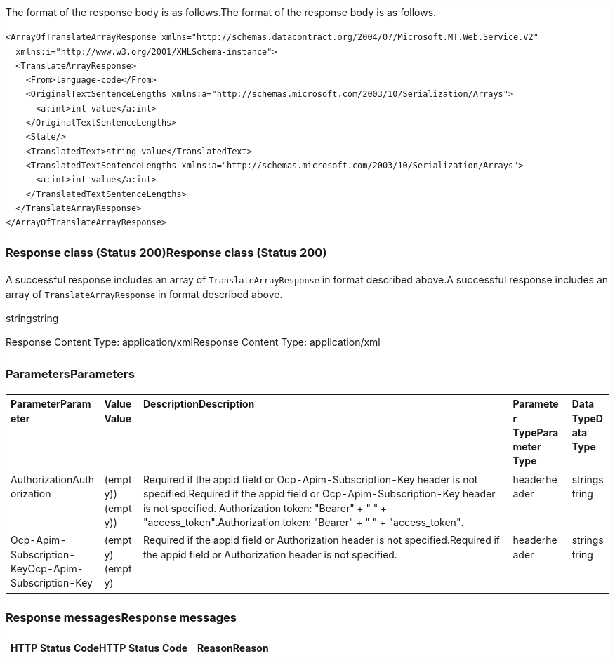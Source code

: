 <span data-ttu-id="1464a-285">The format of the response body is as follows.</span><span class="sxs-lookup"><span data-stu-id="1464a-285">The format of the response body is as follows.</span></span>

```
<ArrayOfTranslateArrayResponse xmlns="http://schemas.datacontract.org/2004/07/Microsoft.MT.Web.Service.V2"
  xmlns:i="http://www.w3.org/2001/XMLSchema-instance">
  <TranslateArrayResponse>
    <From>language-code</From>
    <OriginalTextSentenceLengths xmlns:a="http://schemas.microsoft.com/2003/10/Serialization/Arrays">
      <a:int>int-value</a:int>
    </OriginalTextSentenceLengths>
    <State/>
    <TranslatedText>string-value</TranslatedText>
    <TranslatedTextSentenceLengths xmlns:a="http://schemas.microsoft.com/2003/10/Serialization/Arrays">
      <a:int>int-value</a:int>
    </TranslatedTextSentenceLengths>
  </TranslateArrayResponse>
</ArrayOfTranslateArrayResponse>
```

### <a name="response-class-status-200"></a><span data-ttu-id="1464a-286">Response class (Status 200)</span><span class="sxs-lookup"><span data-stu-id="1464a-286">Response class (Status 200)</span></span>
<span data-ttu-id="1464a-287">A successful response includes an array of `TranslateArrayResponse` in format described above.</span><span class="sxs-lookup"><span data-stu-id="1464a-287">A successful response includes an array of `TranslateArrayResponse` in format described above.</span></span>

<span data-ttu-id="1464a-288">string</span><span class="sxs-lookup"><span data-stu-id="1464a-288">string</span></span>

<span data-ttu-id="1464a-289">Response Content Type: application/xml</span><span class="sxs-lookup"><span data-stu-id="1464a-289">Response Content Type: application/xml</span></span>

### <a name="parameters"></a><span data-ttu-id="1464a-290">Parameters</span><span class="sxs-lookup"><span data-stu-id="1464a-290">Parameters</span></span>

|<span data-ttu-id="1464a-291">Parameter</span><span class="sxs-lookup"><span data-stu-id="1464a-291">Parameter</span></span>|<span data-ttu-id="1464a-292">Value</span><span class="sxs-lookup"><span data-stu-id="1464a-292">Value</span></span>|<span data-ttu-id="1464a-293">Description</span><span class="sxs-lookup"><span data-stu-id="1464a-293">Description</span></span>|<span data-ttu-id="1464a-294">Parameter Type</span><span class="sxs-lookup"><span data-stu-id="1464a-294">Parameter Type</span></span>|<span data-ttu-id="1464a-295">Data Type</span><span class="sxs-lookup"><span data-stu-id="1464a-295">Data Type</span></span>|
|:--|:--|:--|:--|:--|
|<span data-ttu-id="1464a-296">Authorization</span><span class="sxs-lookup"><span data-stu-id="1464a-296">Authorization</span></span>|<span data-ttu-id="1464a-297">(empty))</span><span class="sxs-lookup"><span data-stu-id="1464a-297">(empty))</span></span> |<span data-ttu-id="1464a-298">Required if the appid field or  Ocp-Apim-Subscription-Key header is not specified.</span><span class="sxs-lookup"><span data-stu-id="1464a-298">Required if the appid field or  Ocp-Apim-Subscription-Key header is not specified.</span></span> <span data-ttu-id="1464a-299">Authorization token:  "Bearer" + " " + "access_token".</span><span class="sxs-lookup"><span data-stu-id="1464a-299">Authorization token:  "Bearer" + " " + "access_token".</span></span>|<span data-ttu-id="1464a-300">header</span><span class="sxs-lookup"><span data-stu-id="1464a-300">header</span></span>|<span data-ttu-id="1464a-301">string</span><span class="sxs-lookup"><span data-stu-id="1464a-301">string</span></span>|
|<span data-ttu-id="1464a-302">Ocp-Apim-Subscription-Key</span><span class="sxs-lookup"><span data-stu-id="1464a-302">Ocp-Apim-Subscription-Key</span></span>|<span data-ttu-id="1464a-303">(empty)</span><span class="sxs-lookup"><span data-stu-id="1464a-303">(empty)</span></span>|<span data-ttu-id="1464a-304">Required if the appid field or Authorization header is not specified.</span><span class="sxs-lookup"><span data-stu-id="1464a-304">Required if the appid field or Authorization header is not specified.</span></span>|<span data-ttu-id="1464a-305">header</span><span class="sxs-lookup"><span data-stu-id="1464a-305">header</span></span>|<span data-ttu-id="1464a-306">string</span><span class="sxs-lookup"><span data-stu-id="1464a-306">string</span></span>|

### <a name="response-messages"></a><span data-ttu-id="1464a-307">Response messages</span><span class="sxs-lookup"><span data-stu-id="1464a-307">Response messages</span></span>

|<span data-ttu-id="1464a-308">HTTP Status Code</span><span class="sxs-lookup"><span data-stu-id="1464a-308">HTTP Status Code</span></span>   |<span data-ttu-id="1464a-309">Reason</span><span class="sxs-lookup"><span data-stu-id="1464a-309">Reason</span></span>|
|:--|:--|